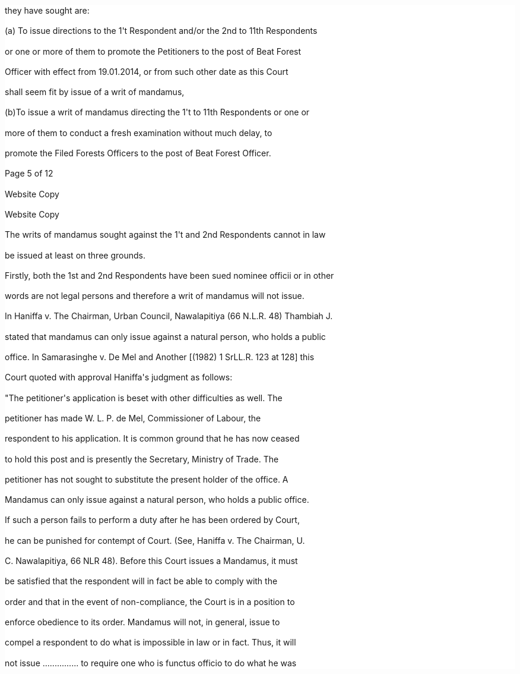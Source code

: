 they have sought are:

(a) To issue directions to the 1't Respondent and/or the 2nd to 11th Respondents

or one or more of them to promote the Petitioners to the post of Beat Forest

Officer with effect from 19.01.2014, or from such other date as this Court

shall seem fit by issue of a writ of mandamus,

(b)To issue a writ of mandamus directing the 1't to 11th Respondents or one or

more of them to conduct a fresh examination without much delay, to

promote the Filed Forests Officers to the post of Beat Forest Officer.

Page 5 of 12

Website Copy

Website Copy

The writs of mandamus sought against the 1't and 2nd Respondents cannot in law

be issued at least on three grounds.

Firstly, both the 1st and 2nd Respondents have been sued nominee officii or in other

words are not legal persons and therefore a writ of mandamus will not issue.

In Haniffa v. The Chairman, Urban Council, Nawalapitiya (66 N.L.R. 48) Thambiah J.

stated that mandamus can only issue against a natural person, who holds a public

office. In Samarasinghe v. De Mel and Another [(1982) 1 SrLL.R. 123 at 128] this

Court quoted with approval Haniffa's judgment as follows:

"The petitioner's application is beset with other difficulties as well. The

petitioner has made W. L. P. de Mel, Commissioner of Labour, the

respondent to his application. It is common ground that he has now ceased

to hold this post and is presently the Secretary, Ministry of Trade. The

petitioner has not sought to substitute the present holder of the office. A

Mandamus can only issue against a natural person, who holds a public office.

If such a person fails to perform a duty after he has been ordered by Court,

he can be punished for contempt of Court. (See, Haniffa v. The Chairman, U.

C. Nawalapitiya, 66 NLR 48). Before this Court issues a Mandamus, it must

be satisfied that the respondent will in fact be able to comply with the

order and that in the event of non-compliance, the Court is in a position to

enforce obedience to its order. Mandamus will not, in general, issue to

compel a respondent to do what is impossible in law or in fact. Thus, it will

not issue ............... to require one who is functus officio to do what he was
